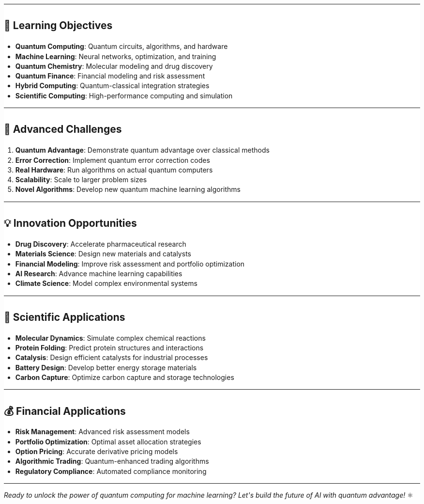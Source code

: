 ```
```

---

## 🧠 **Learning Objectives**

- **Quantum Computing**: Quantum circuits, algorithms, and hardware
- **Machine Learning**: Neural networks, optimization, and training
- **Quantum Chemistry**: Molecular modeling and drug discovery
- **Quantum Finance**: Financial modeling and risk assessment
- **Hybrid Computing**: Quantum-classical integration strategies
- **Scientific Computing**: High-performance computing and simulation

---

## 🚀 **Advanced Challenges**

1. **Quantum Advantage**: Demonstrate quantum advantage over classical methods
2. **Error Correction**: Implement quantum error correction codes
3. **Real Hardware**: Run algorithms on actual quantum computers
4. **Scalability**: Scale to larger problem sizes
5. **Novel Algorithms**: Develop new quantum machine learning algorithms

---

## 💡 **Innovation Opportunities**

- **Drug Discovery**: Accelerate pharmaceutical research
- **Materials Science**: Design new materials and catalysts
- **Financial Modeling**: Improve risk assessment and portfolio optimization
- **AI Research**: Advance machine learning capabilities
- **Climate Science**: Model complex environmental systems

---

## 🧪 **Scientific Applications**

- **Molecular Dynamics**: Simulate complex chemical reactions
- **Protein Folding**: Predict protein structures and interactions
- **Catalysis**: Design efficient catalysts for industrial processes
- **Battery Design**: Develop better energy storage materials
- **Carbon Capture**: Optimize carbon capture and storage technologies

---

## 💰 **Financial Applications**

- **Risk Management**: Advanced risk assessment models
- **Portfolio Optimization**: Optimal asset allocation strategies
- **Option Pricing**: Accurate derivative pricing models
- **Algorithmic Trading**: Quantum-enhanced trading algorithms
- **Regulatory Compliance**: Automated compliance monitoring

---

_Ready to unlock the power of quantum computing for machine learning? Let's build the future of AI with quantum advantage!_ ⚛️
